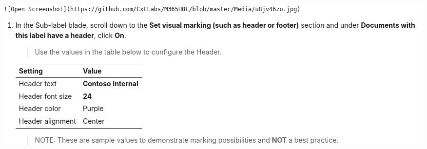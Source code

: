 	![Open Screenshot](https://github.com/CxELabs/M365HOL/blob/master/Media/u8jv46zo.jpg)

1. In the Sub-label blade, scroll down to the **Set visual marking (such as header or footer)** section and under **Documents with this label have a header**, click **On**.

	> Use the values in the table below to configure the Header.

	| Setting          | Value            |
	|:-----------------|:-----------------|
	| Header text      | **Contoso Internal** |
	| Header font size | **24**               |
	| Header color     | Purple           |
	| Header alignment | Center           |

	> NOTE: These are sample values to demonstrate marking possibilities and **NOT** a best practice.
